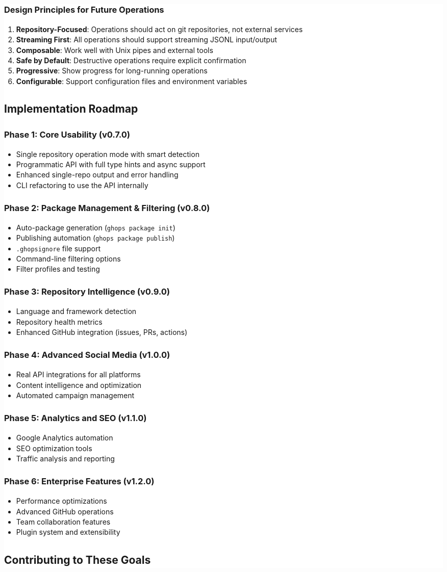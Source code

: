 ### Design Principles for Future Operations

1. **Repository-Focused**: Operations should act on git repositories, not external services
2. **Streaming First**: All operations should support streaming JSONL input/output
3. **Composable**: Work well with Unix pipes and external tools
4. **Safe by Default**: Destructive operations require explicit confirmation
5. **Progressive**: Show progress for long-running operations
6. **Configurable**: Support configuration files and environment variables

## Implementation Roadmap

### Phase 1: Core Usability (v0.7.0)

- Single repository operation mode with smart detection
- Programmatic API with full type hints and async support
- Enhanced single-repo output and error handling
- CLI refactoring to use the API internally

### Phase 2: Package Management & Filtering (v0.8.0)

- Auto-package generation (`ghops package init`)
- Publishing automation (`ghops package publish`)
- `.ghopsignore` file support
- Command-line filtering options
- Filter profiles and testing

### Phase 3: Repository Intelligence (v0.9.0)

- Language and framework detection
- Repository health metrics
- Enhanced GitHub integration (issues, PRs, actions)

### Phase 4: Advanced Social Media (v1.0.0)

- Real API integrations for all platforms
- Content intelligence and optimization
- Automated campaign management

### Phase 5: Analytics and SEO (v1.1.0)

- Google Analytics automation
- SEO optimization tools
- Traffic analysis and reporting

### Phase 6: Enterprise Features (v1.2.0)

- Performance optimizations
- Advanced GitHub operations
- Team collaboration features
- Plugin system and extensibility

## Contributing to These Goals
